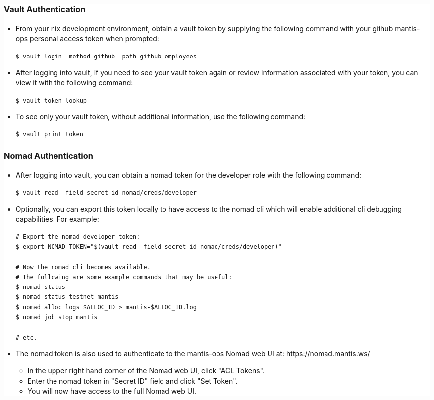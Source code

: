
### Vault Authentication

* From your nix development environment, obtain a vault token by supplying the following command with your github mantis-ops personal access token when prompted:
    ```
    $ vault login -method github -path github-employees
    ```

* After logging into vault, if you need to see your vault token again or review information associated with your token, you can view it with the following command:
    ```
    $ vault token lookup
    ```

* To see only your vault token, without additional information, use the following command:
    ```
    $ vault print token
    ```


### Nomad Authentication

* After logging into vault, you can obtain a nomad token for the developer role with the following command:
    ```
    $ vault read -field secret_id nomad/creds/developer
    ```

* Optionally, you can export this token locally to have access to the nomad cli which will enable additional cli debugging capabilities.  For example:
    ```
    # Export the nomad developer token:
    $ export NOMAD_TOKEN="$(vault read -field secret_id nomad/creds/developer)"

    # Now the nomad cli becomes available.
    # The following are some example commands that may be useful:
    $ nomad status
    $ nomad status testnet-mantis
    $ nomad alloc logs $ALLOC_ID > mantis-$ALLOC_ID.log
    $ nomad job stop mantis

    # etc.
    ```

* The nomad token is also used to authenticate to the mantis-ops Nomad web UI at: https://nomad.mantis.ws/
  * In the upper right hand corner of the Nomad web UI, click "ACL Tokens".
  * Enter the nomad token in "Secret ID" field and click "Set Token".
  * You will now have access to the full Nomad web UI.
